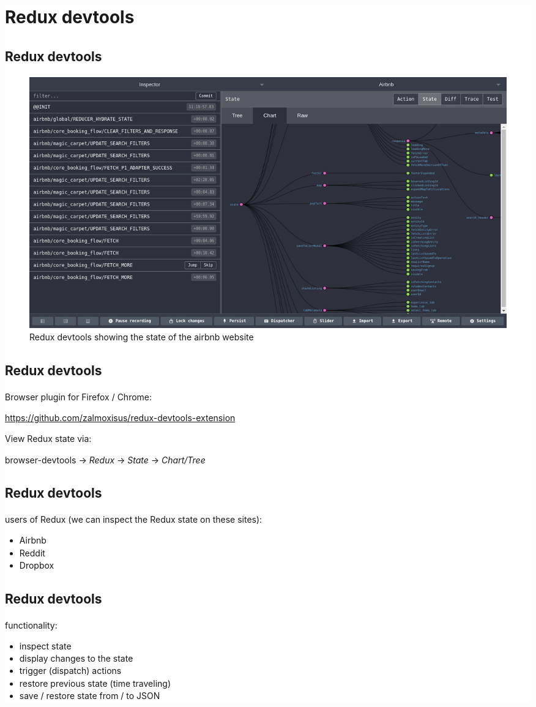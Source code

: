 # Redux devtools

## Redux devtools

<figure>
  <img src="assets/redux-devtools-airbnb.png" type="image/png" style="width: 100%" alt="Redux devtools showing the state of the airbnb website">
  <figcaption>Redux devtools showing the state of the airbnb website</figcaption>
</figure>

## Redux devtools

Browser plugin for Firefox / Chrome:

https://github.com/zalmoxisus/redux-devtools-extension

View Redux state via:

browser-devtools → _Redux_ → _State_ → _Chart/Tree_

## Redux devtools

users of Redux (we can inspect the Redux state on these sites):

- Airbnb
- Reddit
- Dropbox

## Redux devtools

functionality:

- inspect state
- display changes to the state
- trigger (dispatch) actions
- restore previous state (time traveling)
- save / restore state from / to JSON
